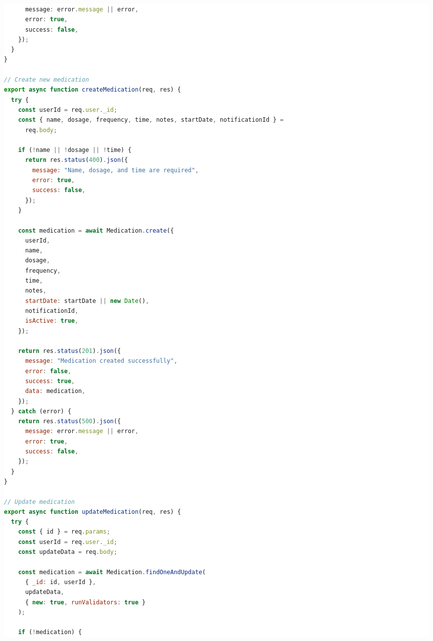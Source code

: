 ```javascript
      message: error.message || error,
      error: true,
      success: false,
    });
  }
}

// Create new medication
export async function createMedication(req, res) {
  try {
    const userId = req.user._id;
    const { name, dosage, frequency, time, notes, startDate, notificationId } =
      req.body;

    if (!name || !dosage || !time) {
      return res.status(400).json({
        message: "Name, dosage, and time are required",
        error: true,
        success: false,
      });
    }

    const medication = await Medication.create({
      userId,
      name,
      dosage,
      frequency,
      time,
      notes,
      startDate: startDate || new Date(),
      notificationId,
      isActive: true,
    });

    return res.status(201).json({
      message: "Medication created successfully",
      error: false,
      success: true,
      data: medication,
    });
  } catch (error) {
    return res.status(500).json({
      message: error.message || error,
      error: true,
      success: false,
    });
  }
}

// Update medication
export async function updateMedication(req, res) {
  try {
    const { id } = req.params;
    const userId = req.user._id;
    const updateData = req.body;

    const medication = await Medication.findOneAndUpdate(
      { _id: id, userId },
      updateData,
      { new: true, runValidators: true }
    );

    if (!medication) {
```
